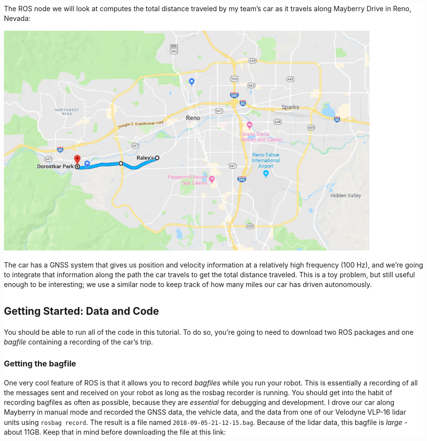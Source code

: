 The ROS node we will look at computes the total distance traveled by
my team’s car as it travels along Mayberry Drive in Reno, Nevada:

<img src="/img/mayberry-drive.jpg" alt="Mayberry drive" width="750" />

The car has a GNSS system that gives us position and velocity
information at a relatively high frequency (100 Hz), and we’re going
to integrate that information along the path the car travels to get
the total distance traveled. This is a toy problem, but still useful
enough to be interesting; we use a similar node to keep track of how
many miles our car has driven autonomously.


## Getting Started: Data and Code

You should be able to run all of the code in this tutorial. To do so,
you’re going to need to download two ROS packages and one _bagfile_
containing a recording of the car’s trip.

### Getting the bagfile

One very cool feature of ROS is that it allows you to record
_bagfiles_ while you run your robot. This is essentially a recording
of all the messages sent and received on your robot as long as the
rosbag recorder is running. You should get into the habit of recording
bagfiles as often as possible, because they are _essential_ for
debugging and development. I drove our car along Mayberry in manual
mode and recorded the GNSS data, the vehicle data, and the data from
one of our Velodyne VLP-16 lidar units using `rosbag record`. The
result is a file named `2018-09-05-21-12-15.bag`. Because of the lidar
data, this bagfile is *large* - about 11GB. Keep that in mind before
downloading the file at this link:
